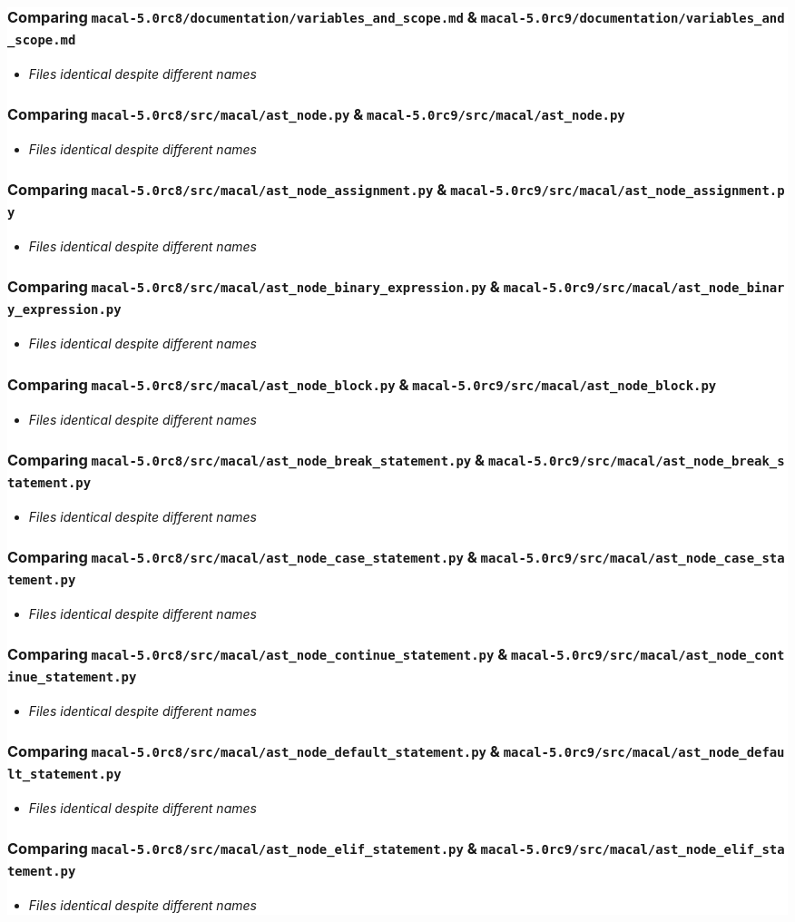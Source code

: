 ### Comparing `macal-5.0rc8/documentation/variables_and_scope.md` & `macal-5.0rc9/documentation/variables_and_scope.md`

 * *Files identical despite different names*

### Comparing `macal-5.0rc8/src/macal/ast_node.py` & `macal-5.0rc9/src/macal/ast_node.py`

 * *Files identical despite different names*

### Comparing `macal-5.0rc8/src/macal/ast_node_assignment.py` & `macal-5.0rc9/src/macal/ast_node_assignment.py`

 * *Files identical despite different names*

### Comparing `macal-5.0rc8/src/macal/ast_node_binary_expression.py` & `macal-5.0rc9/src/macal/ast_node_binary_expression.py`

 * *Files identical despite different names*

### Comparing `macal-5.0rc8/src/macal/ast_node_block.py` & `macal-5.0rc9/src/macal/ast_node_block.py`

 * *Files identical despite different names*

### Comparing `macal-5.0rc8/src/macal/ast_node_break_statement.py` & `macal-5.0rc9/src/macal/ast_node_break_statement.py`

 * *Files identical despite different names*

### Comparing `macal-5.0rc8/src/macal/ast_node_case_statement.py` & `macal-5.0rc9/src/macal/ast_node_case_statement.py`

 * *Files identical despite different names*

### Comparing `macal-5.0rc8/src/macal/ast_node_continue_statement.py` & `macal-5.0rc9/src/macal/ast_node_continue_statement.py`

 * *Files identical despite different names*

### Comparing `macal-5.0rc8/src/macal/ast_node_default_statement.py` & `macal-5.0rc9/src/macal/ast_node_default_statement.py`

 * *Files identical despite different names*

### Comparing `macal-5.0rc8/src/macal/ast_node_elif_statement.py` & `macal-5.0rc9/src/macal/ast_node_elif_statement.py`

 * *Files identical despite different names*
